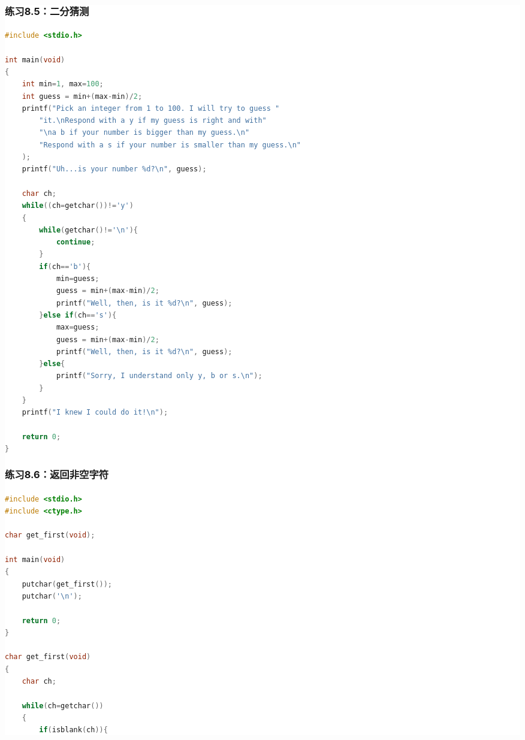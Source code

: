 ### 练习8.5：二分猜测

```c
#include <stdio.h>

int main(void)
{
	int min=1, max=100;
	int guess = min+(max-min)/2;
	printf("Pick an integer from 1 to 100. I will try to guess "
		"it.\nRespond with a y if my guess is right and with"
		"\na b if your number is bigger than my guess.\n"
		"Respond with a s if your number is smaller than my guess.\n"
	);
	printf("Uh...is your number %d?\n", guess);

	char ch;
	while((ch=getchar())!='y')
	{
		while(getchar()!='\n'){
			continue;
		}
		if(ch=='b'){
			min=guess;
			guess = min+(max-min)/2;
			printf("Well, then, is it %d?\n", guess);
		}else if(ch=='s'){
			max=guess;
			guess = min+(max-min)/2;
			printf("Well, then, is it %d?\n", guess);
		}else{
			printf("Sorry, I understand only y, b or s.\n");
		}
	}
	printf("I knew I could do it!\n");

	return 0;
}

```

### 练习8.6：返回非空字符

```c
#include <stdio.h>
#include <ctype.h>

char get_first(void);

int main(void)
{
	putchar(get_first());
	putchar('\n');

	return 0;
}

char get_first(void)
{
	char ch;

	while(ch=getchar())
	{
		if(isblank(ch)){
```